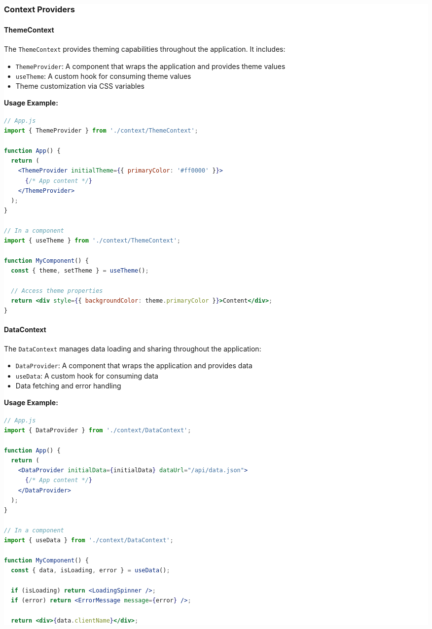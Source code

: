 ### Context Providers

#### ThemeContext

The `ThemeContext` provides theming capabilities throughout the application. It includes:

- `ThemeProvider`: A component that wraps the application and provides theme values
- `useTheme`: A custom hook for consuming theme values
- Theme customization via CSS variables

**Usage Example:**

```jsx
// App.js
import { ThemeProvider } from './context/ThemeContext';

function App() {
  return (
    <ThemeProvider initialTheme={{ primaryColor: '#ff0000' }}>
      {/* App content */}
    </ThemeProvider>
  );
}

// In a component
import { useTheme } from './context/ThemeContext';

function MyComponent() {
  const { theme, setTheme } = useTheme();
  
  // Access theme properties
  return <div style={{ backgroundColor: theme.primaryColor }}>Content</div>;
}
```

#### DataContext

The `DataContext` manages data loading and sharing throughout the application:

- `DataProvider`: A component that wraps the application and provides data
- `useData`: A custom hook for consuming data
- Data fetching and error handling

**Usage Example:**

```jsx
// App.js
import { DataProvider } from './context/DataContext';

function App() {
  return (
    <DataProvider initialData={initialData} dataUrl="/api/data.json">
      {/* App content */}
    </DataProvider>
  );
}

// In a component
import { useData } from './context/DataContext';

function MyComponent() {
  const { data, isLoading, error } = useData();
  
  if (isLoading) return <LoadingSpinner />;
  if (error) return <ErrorMessage message={error} />;
  
  return <div>{data.clientName}</div>;
```